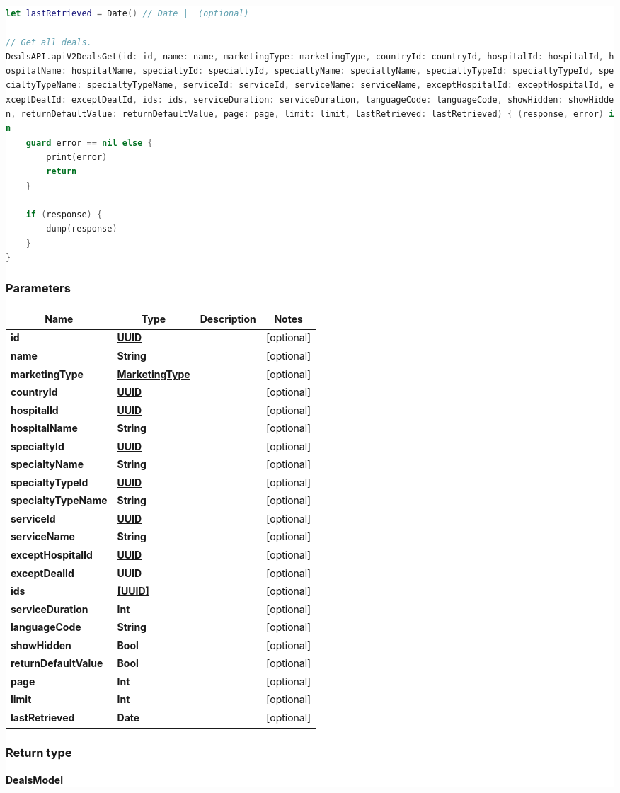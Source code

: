 ```swift
let lastRetrieved = Date() // Date |  (optional)

// Get all deals.
DealsAPI.apiV2DealsGet(id: id, name: name, marketingType: marketingType, countryId: countryId, hospitalId: hospitalId, hospitalName: hospitalName, specialtyId: specialtyId, specialtyName: specialtyName, specialtyTypeId: specialtyTypeId, specialtyTypeName: specialtyTypeName, serviceId: serviceId, serviceName: serviceName, exceptHospitalId: exceptHospitalId, exceptDealId: exceptDealId, ids: ids, serviceDuration: serviceDuration, languageCode: languageCode, showHidden: showHidden, returnDefaultValue: returnDefaultValue, page: page, limit: limit, lastRetrieved: lastRetrieved) { (response, error) in
    guard error == nil else {
        print(error)
        return
    }

    if (response) {
        dump(response)
    }
}
```

### Parameters

Name | Type | Description  | Notes
------------- | ------------- | ------------- | -------------
 **id** | [**UUID**](.md) |  | [optional] 
 **name** | **String** |  | [optional] 
 **marketingType** | [**MarketingType**](.md) |  | [optional] 
 **countryId** | [**UUID**](.md) |  | [optional] 
 **hospitalId** | [**UUID**](.md) |  | [optional] 
 **hospitalName** | **String** |  | [optional] 
 **specialtyId** | [**UUID**](.md) |  | [optional] 
 **specialtyName** | **String** |  | [optional] 
 **specialtyTypeId** | [**UUID**](.md) |  | [optional] 
 **specialtyTypeName** | **String** |  | [optional] 
 **serviceId** | [**UUID**](.md) |  | [optional] 
 **serviceName** | **String** |  | [optional] 
 **exceptHospitalId** | [**UUID**](.md) |  | [optional] 
 **exceptDealId** | [**UUID**](.md) |  | [optional] 
 **ids** | [**[UUID]**](UUID.md) |  | [optional] 
 **serviceDuration** | **Int** |  | [optional] 
 **languageCode** | **String** |  | [optional] 
 **showHidden** | **Bool** |  | [optional] 
 **returnDefaultValue** | **Bool** |  | [optional] 
 **page** | **Int** |  | [optional] 
 **limit** | **Int** |  | [optional] 
 **lastRetrieved** | **Date** |  | [optional] 

### Return type

[**DealsModel**](DealsModel.md)
